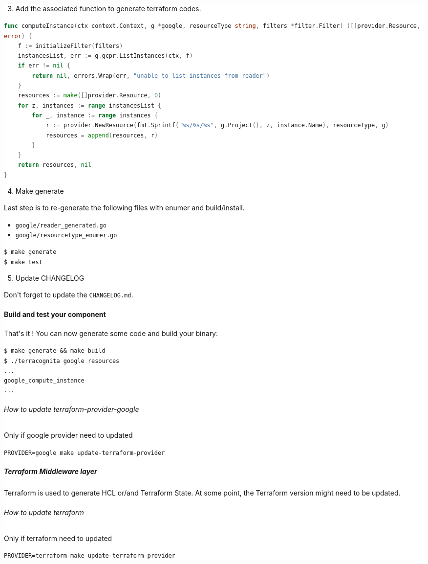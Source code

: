 
3. Add the associated function to generate terraform codes.

```go
func computeInstance(ctx context.Context, g *google, resourceType string, filters *filter.Filter) ([]provider.Resource, error) {
	f := initializeFilter(filters)
	instancesList, err := g.gcpr.ListInstances(ctx, f)
	if err != nil {
		return nil, errors.Wrap(err, "unable to list instances from reader")
	}
	resources := make([]provider.Resource, 0)
	for z, instances := range instancesList {
		for _, instance := range instances {
			r := provider.NewResource(fmt.Sprintf("%s/%s/%s", g.Project(), z, instance.Name), resourceType, g)
			resources = append(resources, r)
		}
	}
	return resources, nil
}
```

4. Make generate

Last step is to re-generate the following files with enumer and build/install.

  * `google/reader_generated.go`
  * `google/resourcetype_enumer.go`

```
$ make generate
$ make test
```

5. Update CHANGELOG

Don't forget to update the `CHANGELOG.md`.


#### Build and test your component

That's it ! You can now generate some code and build your binary:

```shell
$ make generate && make build
$ ./terracognita google resources
...
google_compute_instance
...
```
###### How to update terraform-provider-google

Only if google provider need to updated

```
PROVIDER=google make update-terraform-provider
```

##### Terraform Middleware layer

Terraform is used to generate HCL or/and Terraform State. At some point, the Terraform version might need to be updated.

###### How to update terraform

Only if terraform need to updated

```
PROVIDER=terraform make update-terraform-provider
```
